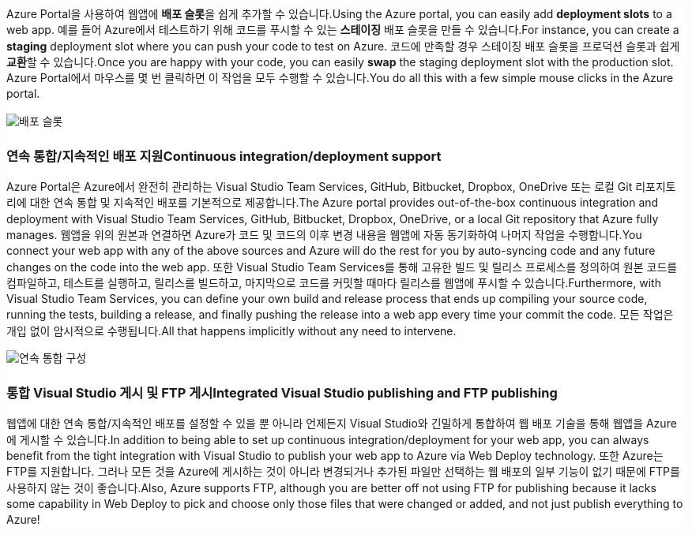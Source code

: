 <span data-ttu-id="d1e6a-133">Azure Portal을 사용하여 웹앱에 **배포 슬롯**을 쉽게 추가할 수 있습니다.</span><span class="sxs-lookup"><span data-stu-id="d1e6a-133">Using the Azure portal, you can easily add **deployment slots** to a web app.</span></span> <span data-ttu-id="d1e6a-134">예를 들어 Azure에서 테스트하기 위해 코드를 푸시할 수 있는 **스테이징** 배포 슬롯을 만들 수 있습니다.</span><span class="sxs-lookup"><span data-stu-id="d1e6a-134">For instance, you can create a **staging** deployment slot where you can push your code to test on Azure.</span></span> <span data-ttu-id="d1e6a-135">코드에 만족할 경우 스테이징 배포 슬롯을 프로덕션 슬롯과 쉽게 **교환**할 수 있습니다.</span><span class="sxs-lookup"><span data-stu-id="d1e6a-135">Once you are happy with your code, you can easily **swap** the staging deployment slot with the production slot.</span></span> <span data-ttu-id="d1e6a-136">Azure Portal에서 마우스를 몇 번 클릭하면 이 작업을 모두 수행할 수 있습니다.</span><span class="sxs-lookup"><span data-stu-id="d1e6a-136">You do all this with a few simple mouse clicks in the Azure portal.</span></span>

![배포 슬롯](../media/2-deployment-slots.png)

### <a name="continuous-integrationdeployment-support"></a><span data-ttu-id="d1e6a-138">연속 통합/지속적인 배포 지원</span><span class="sxs-lookup"><span data-stu-id="d1e6a-138">Continuous integration/deployment support</span></span>

<span data-ttu-id="d1e6a-139">Azure Portal은 Azure에서 완전히 관리하는 Visual Studio Team Services, GitHub, Bitbucket, Dropbox, OneDrive 또는 로컬 Git 리포지토리에 대한 연속 통합 및 지속적인 배포를 기본적으로 제공합니다.</span><span class="sxs-lookup"><span data-stu-id="d1e6a-139">The Azure portal provides out-of-the-box continuous integration and deployment with Visual Studio Team Services, GitHub, Bitbucket, Dropbox, OneDrive, or a local Git repository that Azure fully manages.</span></span> <span data-ttu-id="d1e6a-140">웹앱을 위의 원본과 연결하면 Azure가 코드 및 코드의 이후 변경 내용을 웹앱에 자동 동기화하여 나머지 작업을 수행합니다.</span><span class="sxs-lookup"><span data-stu-id="d1e6a-140">You connect your web app with any of the above sources and Azure will do the rest for you by auto-syncing code and any future changes on the code into the web app.</span></span> <span data-ttu-id="d1e6a-141">또한 Visual Studio Team Services를 통해 고유한 빌드 및 릴리스 프로세스를 정의하여 원본 코드를 컴파일하고, 테스트를 실행하고, 릴리스를 빌드하고, 마지막으로 코드를 커밋할 때마다 릴리스를 웹앱에 푸시할 수 있습니다.</span><span class="sxs-lookup"><span data-stu-id="d1e6a-141">Furthermore, with Visual Studio Team Services, you can define your own build and release process that ends up compiling your source code, running the tests, building a release, and finally pushing the release into a web app every time your commit the code.</span></span> <span data-ttu-id="d1e6a-142">모든 작업은 개입 없이 암시적으로 수행됩니다.</span><span class="sxs-lookup"><span data-stu-id="d1e6a-142">All that happens implicitly without any need to intervene.</span></span>

![연속 통합 구성](../media/2-continuous-integration.PNG)

### <a name="integrated-visual-studio-publishing-and-ftp-publishing"></a><span data-ttu-id="d1e6a-144">통합 Visual Studio 게시 및 FTP 게시</span><span class="sxs-lookup"><span data-stu-id="d1e6a-144">Integrated Visual Studio publishing and FTP publishing</span></span>

<span data-ttu-id="d1e6a-145">웹앱에 대한 연속 통합/지속적인 배포를 설정할 수 있을 뿐 아니라 언제든지 Visual Studio와 긴밀하게 통합하여 웹 배포 기술을 통해 웹앱을 Azure에 게시할 수 있습니다.</span><span class="sxs-lookup"><span data-stu-id="d1e6a-145">In addition to being able to set up continuous integration/deployment for your web app, you can always benefit from the tight integration with Visual Studio to publish your web app to Azure via Web Deploy technology.</span></span> <span data-ttu-id="d1e6a-146">또한 Azure는 FTP를 지원합니다. 그러나 모든 것을 Azure에 게시하는 것이 아니라 변경되거나 추가된 파일만 선택하는 웹 배포의 일부 기능이 없기 때문에 FTP를 사용하지 않는 것이 좋습니다.</span><span class="sxs-lookup"><span data-stu-id="d1e6a-146">Also, Azure supports FTP, although you are better off not using FTP for publishing because it lacks some capability in Web Deploy to pick and choose only those files that were changed or added, and not just publish everything to Azure!</span></span>
